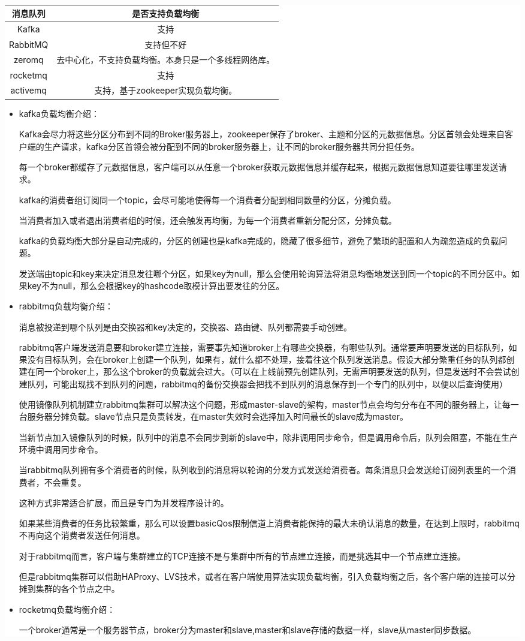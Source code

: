 | 消息队列 |                   是否支持负载均衡                   |
| :------: | :--------------------------------------------------: |
|  Kafka   |                         支持                         |
| RabbitMQ |                      支持但不好                      |
|  zeromq  | 去中心化，不支持负载均衡。本身只是一个多线程网络库。 |
| rocketmq |                         支持                         |
| activemq |          支持，基于zookeeper实现负载均衡。           |

- kafka负载均衡介绍：

  Kafka会尽力将这些分区分布到不同的Broker服务器上，zookeeper保存了broker、主题和分区的元数据信息。分区首领会处理来自客户端的生产请求，kafka分区首领会被分配到不同的broker服务器上，让不同的broker服务器共同分担任务。

  每一个broker都缓存了元数据信息，客户端可以从任意一个broker获取元数据信息并缓存起来，根据元数据信息知道要往哪里发送请求。

  kafka的消费者组订阅同一个topic，会尽可能地使得每一个消费者分配到相同数量的分区，分摊负载。

  当消费者加入或者退出消费者组的时候，还会触发再均衡，为每一个消费者重新分配分区，分摊负载。

  kafka的负载均衡大部分是自动完成的，分区的创建也是kafka完成的，隐藏了很多细节，避免了繁琐的配置和人为疏忽造成的负载问题。

  发送端由topic和key来决定消息发往哪个分区，如果key为null，那么会使用轮询算法将消息均衡地发送到同一个topic的不同分区中。如果key不为null，那么会根据key的hashcode取模计算出要发往的分区。

- rabbitmq负载均衡介绍：

  消息被投递到哪个队列是由交换器和key决定的，交换器、路由键、队列都需要手动创建。

  

  rabbitmq客户端发送消息要和broker建立连接，需要事先知道broker上有哪些交换器，有哪些队列。通常要声明要发送的目标队列，如果没有目标队列，会在broker上创建一个队列，如果有，就什么都不处理，接着往这个队列发送消息。假设大部分繁重任务的队列都创建在同一个broker上，那么这个broker的负载就会过大。（可以在上线前预先创建队列，无需声明要发送的队列，但是发送时不会尝试创建队列，可能出现找不到队列的问题，rabbitmq的备份交换器会把找不到队列的消息保存到一个专门的队列中，以便以后查询使用）

  

  使用镜像队列机制建立rabbitmq集群可以解决这个问题，形成master-slave的架构，master节点会均匀分布在不同的服务器上，让每一台服务器分摊负载。slave节点只是负责转发，在master失效时会选择加入时间最长的slave成为master。

  

  当新节点加入镜像队列的时候，队列中的消息不会同步到新的slave中，除非调用同步命令，但是调用命令后，队列会阻塞，不能在生产环境中调用同步命令。

  

  当rabbitmq队列拥有多个消费者的时候，队列收到的消息将以轮询的分发方式发送给消费者。每条消息只会发送给订阅列表里的一个消费者，不会重复。

  

  这种方式非常适合扩展，而且是专门为并发程序设计的。

  如果某些消费者的任务比较繁重，那么可以设置basicQos限制信道上消费者能保持的最大未确认消息的数量，在达到上限时，rabbitmq不再向这个消费者发送任何消息。

  对于rabbitmq而言，客户端与集群建立的TCP连接不是与集群中所有的节点建立连接，而是挑选其中一个节点建立连接。

  但是rabbitmq集群可以借助HAProxy、LVS技术，或者在客户端使用算法实现负载均衡，引入负载均衡之后，各个客户端的连接可以分摊到集群的各个节点之中。

- rocketmq负载均衡介绍：

  一个broker通常是一个服务器节点，broker分为master和slave,master和slave存储的数据一样，slave从master同步数据。
